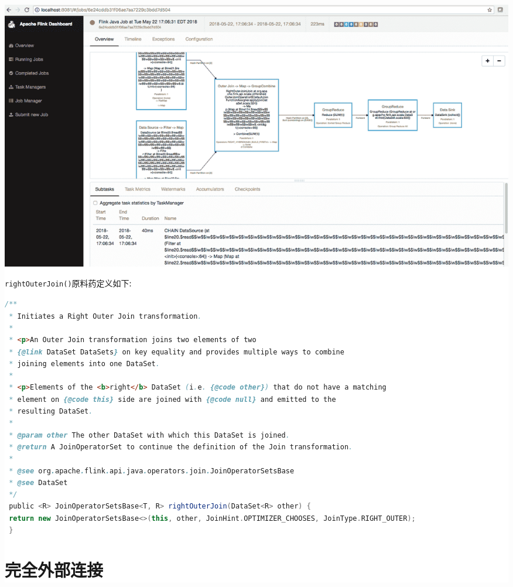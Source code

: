 ![](img/7365e854-60bb-46ca-a427-6b99d8a7f894.png)

`rightOuterJoin()`原料药定义如下:

```scala
/**
 * Initiates a Right Outer Join transformation.
 *
 * <p>An Outer Join transformation joins two elements of two
 * {@link DataSet DataSets} on key equality and provides multiple ways to combine
 * joining elements into one DataSet.
 *
 * <p>Elements of the <b>right</b> DataSet (i.e. {@code other}) that do not have a matching
 * element on {@code this} side are joined with {@code null} and emitted to the
 * resulting DataSet.
 *
 * @param other The other DataSet with which this DataSet is joined.
 * @return A JoinOperatorSet to continue the definition of the Join transformation.
 *
 * @see org.apache.flink.api.java.operators.join.JoinOperatorSetsBase
 * @see DataSet
 */
 public <R> JoinOperatorSetsBase<T, R> rightOuterJoin(DataSet<R> other) {
 return new JoinOperatorSetsBase<>(this, other, JoinHint.OPTIMIZER_CHOOSES, JoinType.RIGHT_OUTER);
 }
```

# 完全外部连接
